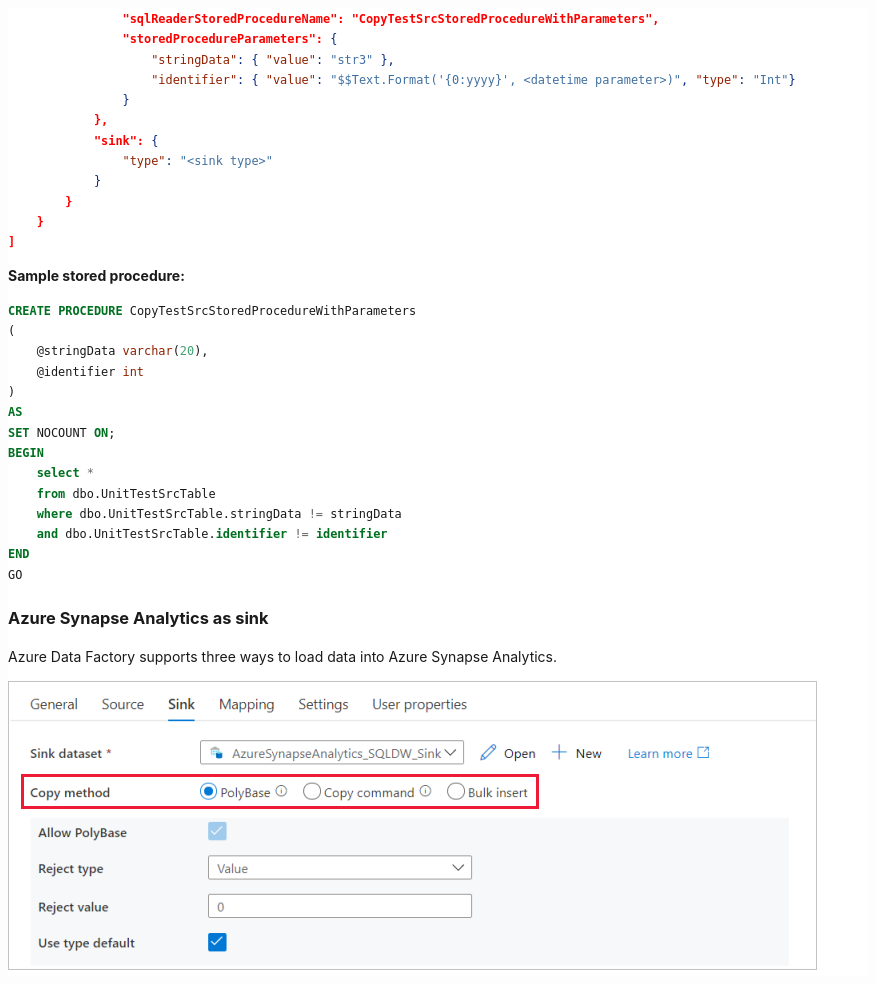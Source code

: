 ```json
                "sqlReaderStoredProcedureName": "CopyTestSrcStoredProcedureWithParameters",
                "storedProcedureParameters": {
                    "stringData": { "value": "str3" },
                    "identifier": { "value": "$$Text.Format('{0:yyyy}', <datetime parameter>)", "type": "Int"}
                }
            },
            "sink": {
                "type": "<sink type>"
            }
        }
    }
]
```

**Sample stored procedure:**

```sql
CREATE PROCEDURE CopyTestSrcStoredProcedureWithParameters
(
    @stringData varchar(20),
    @identifier int
)
AS
SET NOCOUNT ON;
BEGIN
    select *
    from dbo.UnitTestSrcTable
    where dbo.UnitTestSrcTable.stringData != stringData
    and dbo.UnitTestSrcTable.identifier != identifier
END
GO
```

### <a name="azure-sql-data-warehouse-as-sink"></a> Azure Synapse Analytics as sink

Azure Data Factory supports three ways to load data into Azure Synapse Analytics.

![Azure Synapse Analytics sink copy options](./media/connector-azure-sql-data-warehouse/sql-dw-sink-copy-options.png)
